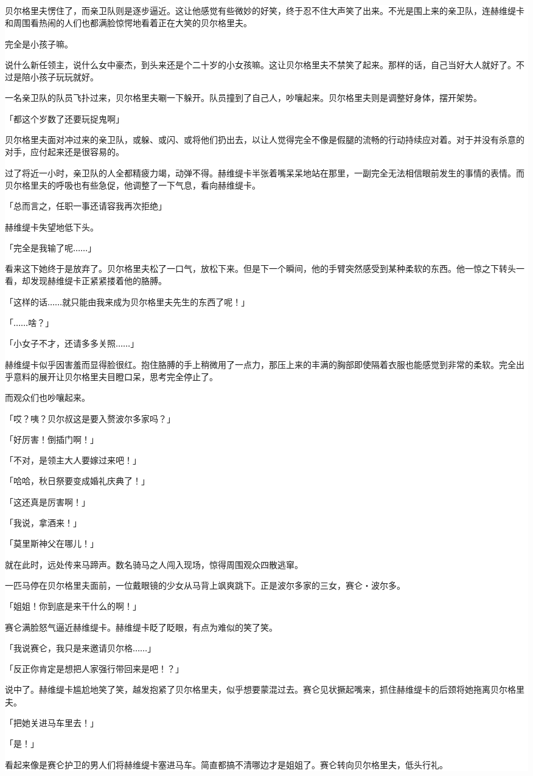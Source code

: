 贝尔格里夫愣住了，而亲卫队则是逐步逼近。这让他感觉有些微妙的好笑，终于忍不住大声笑了出来。不光是围上来的亲卫队，连赫维缇卡和周围看热闹的人们也都满脸惊愕地看着正在大笑的贝尔格里夫。

完全是小孩子嘛。

说什么新任领主，说什么女中豪杰，到头来还是个二十岁的小女孩嘛。这让贝尔格里夫不禁笑了起来。那样的话，自己当好大人就好了。不过是陪小孩子玩玩就好。

一名亲卫队的队员飞扑过来，贝尔格里夫唰一下躲开。队员撞到了自己人，吵嚷起来。贝尔格里夫则是调整好身体，摆开架势。

「都这个岁数了还要玩捉鬼啊」

贝尔格里夫面对冲过来的亲卫队，或躲、或闪、或将他们扔出去，以让人觉得完全不像是假腿的流畅的行动持续应对着。对于并没有杀意的对手，应付起来还是很容易的。

过了将近一小时，亲卫队的人全都精疲力竭，动弹不得。赫维缇卡半张着嘴呆呆地站在那里，一副完全无法相信眼前发生的事情的表情。而贝尔格里夫的呼吸也有些急促，他调整了一下气息，看向赫维缇卡。

「总而言之，任职一事还请容我再次拒绝」

赫维缇卡失望地低下头。

「完全是我输了呢……」

看来这下她终于是放弃了。贝尔格里夫松了一口气，放松下来。但是下一个瞬间，他的手臂突然感受到某种柔软的东西。他一惊之下转头一看，却发现赫维缇卡正紧紧搂着他的胳膊。

「这样的话……就只能由我来成为贝尔格里夫先生的东西了呢！」

「……啥？」

「小女子不才，还请多多关照……」

赫维缇卡似乎因害羞而显得脸很红。抱住胳膊的手上稍微用了一点力，那压上来的丰满的胸部即使隔着衣服也能感觉到非常的柔软。完全出乎意料的展开让贝尔格里夫目瞪口呆，思考完全停止了。

而观众们也吵嚷起来。

「哎？咦？贝尔叔这是要入赘波尔多家吗？」

「好厉害！倒插门啊！」

「不对，是领主大人要嫁过来吧！」

「哈哈，秋日祭要变成婚礼庆典了！」

「这还真是厉害啊！」

「我说，拿酒来！」

「莫里斯神父在哪儿！」

就在此时，远处传来马蹄声。数名骑马之人闯入现场，惊得周围观众四散逃窜。

一匹马停在贝尔格里夫面前，一位戴眼镜的少女从马背上飒爽跳下。正是波尔多家的三女，赛仑・波尔多。

「姐姐！你到底是来干什么的啊！」

赛仑满脸怒气逼近赫维缇卡。赫维缇卡眨了眨眼，有点为难似的笑了笑。

「我说赛仑，我只是来邀请贝尔格……」

「反正你肯定是想把人家强行带回来是吧！？」

说中了。赫维缇卡尴尬地笑了笑，越发抱紧了贝尔格里夫，似乎想要蒙混过去。赛仑见状撅起嘴来，抓住赫维缇卡的后颈将她拖离贝尔格里夫。

「把她关进马车里去！」

「是！」

看起来像是赛仑护卫的男人们将赫维缇卡塞进马车。简直都搞不清哪边才是姐姐了。赛仑转向贝尔格里夫，低头行礼。
